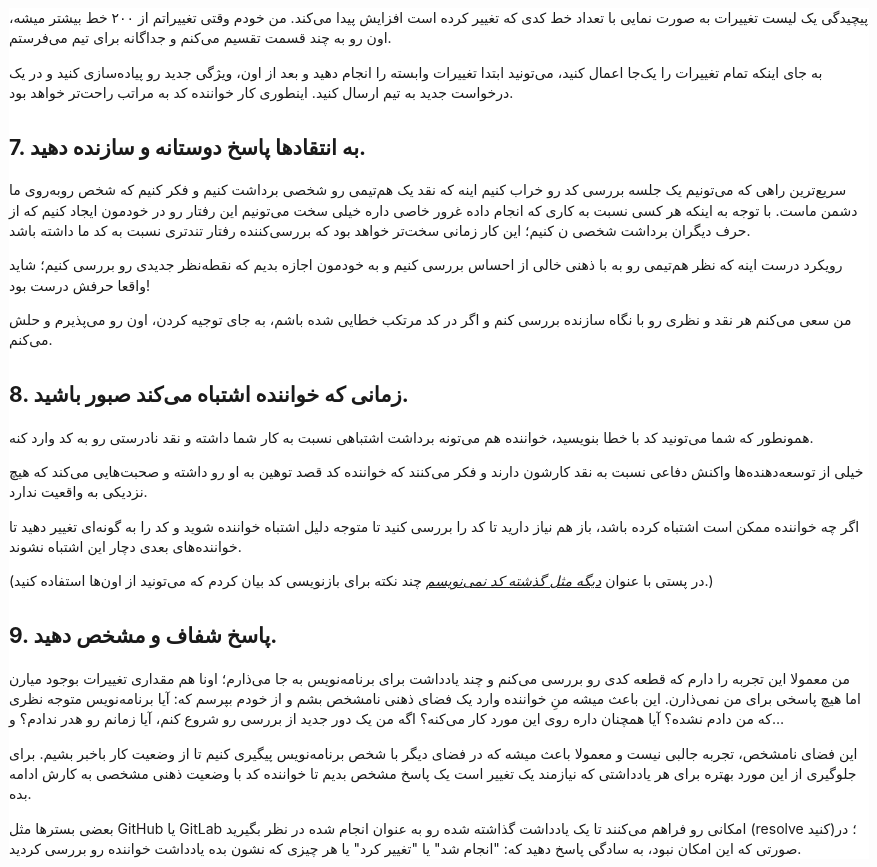پیچیدگی یک لیست تغییرات به صورت نمایی با تعداد خط کدی که تغییر کرده است افزایش پیدا می‌کند. من خودم وقتی تغییراتم از ۲۰۰ خط بیشتر میشه، اون رو به چند قسمت تقسیم می‌کنم و جداگانه برای تیم می‌فرستم.

به جای اینکه تمام تغییرات را یک‌جا اعمال کنید، می‌تونید ابتدا تغییرات وابسته را انجام دهید و بعد از اون، ویژگی جدید رو پیاده‌سازی کنید و در یک درخواست جدید به تیم ارسال کنید. اینطوری کار خواننده کد به مراتب راحت‌تر خواهد بود.

<a name="respond-graciously-to-critiques"></a>

## 7. به انتقاد‌ها پاسخ دوستانه و سازنده دهید.

سریع‌ترین راهی که می‌تونیم یک جلسه بررسی کد رو خراب کنیم اینه که نقد یک هم‌تیمی رو شخصی برداشت کنیم و فکر کنیم که شخص رو‌به‌روی ما دشمن ماست. با توجه به اینکه هر کسی نسبت به کاری که انجام داده غرور خاصی داره خیلی سخت می‌تونیم این رفتار رو در خودمون ایجاد کنیم که از حرف دیگران برداشت شخصی ن  کنیم؛ این کار زمانی سخت‌تر خواهد بود که بررسی‌کننده رفتار تند‌تری نسبت به کد ما داشته باشد.

رویکرد درست اینه که نظر هم‌تیمی رو به با ذهنی خالی از احساس بررسی کنیم و به خودمون اجازه بدیم که نقطه‌نظر جدیدی رو بررسی کنیم؛ شاید واقعا حرفش درست بود!

من سعی می‌کنم هر نقد و نظری رو با نگاه سازنده بررسی کنم و اگر در کد مرتکب خطایی شده باشم، به جای توجیه کردن، اون رو می‌پذیرم و حلش می‌کنم.

<a name="be-patient-when-reveiewer-is-wrong"></a>

## 8. زمانی که خواننده اشتباه می‌کند صبور باشید.

همونطور که شما می‌تونید کد با خطا بنویسید، خواننده هم می‌تونه برداشت اشتباهی نسبت به کار شما داشته و نقد نادرستی رو به کد وارد کنه.

خیلی از توسعه‌دهنده‌ها واکنش دفاعی نسبت به نقد کارشون دارند و فکر می‌کنند که خواننده کد قصد توهین به او رو داشته و صحبت‌هایی می‌کند که هیچ نزدیکی به واقعیت ندارد.

اگر چه خواننده ممکن است اشتباه کرده باشد، باز هم نیاز دارید تا کد را بررسی کنید تا متوجه دلیل اشتباه خواننده شوید و کد را به گونه‌ای تغییر دهید تا خواننده‌های بعدی دچار این اشتباه نشوند.

(در پستی با عنوان *[دیگه مثل گذشته کد نمی‌نویسم](https://hesamrad.com/blog/i-dont-code-the-way-i-used-to)* چند نکته برای بازنویسی کد بیان کردم که می‌تونید از اون‌ها استفاده کنید.)

<a name="respond-clearly"></a>

## 9. پاسخ شفاف و مشخص دهید.

من معمولا این تجربه را دارم که قطعه کدی رو بررسی می‌کنم و چند یادداشت برای برنامه‌نویس به جا می‌ذارم؛ اونا هم مقداری تغییرات بوجود میارن اما هیچ پاسخی برای من نمی‌ذارن. این باعث میشه منِ خواننده وارد یک فضای ذهنی نامشخص بشم و از خودم بپرسم که:
آیا برنامه‌نویس متوجه نظری که من دادم نشده؟‌
آیا همچنان داره روی این مورد کار می‌کنه؟
اگه من یک دور جدید از بررسی رو شروع کنم، آیا زمانم رو هدر ندادم؟
و…

این فضای نامشخص، تجربه جالبی نیست و معمولا باعث میشه که در فضای دیگر با شخص برنامه‌نویس پیگیری کنیم تا از وضعیت کار باخبر بشیم. برای جلوگیری از این مورد بهتره برای هر یادداشتی که نیازمند یک تغییر است یک پاسخ مشخص بدیم تا خواننده کد با وضعیت ذهنی مشخصی به کارش ادامه بده.

بعضی بسترها مثل GitHub یا GitLab امکانی رو فراهم می‌کنند تا یک یادداشت گذاشته شده رو به عنوان انجام شده در نظر بگیرید (resolve کنید)؛ در صورتی که این امکان نبود، به سادگی پاسخ دهید که:‌ "انجام شد" یا "تغییر کرد" یا هر چیزی که نشون بده یادداشت خواننده رو بررسی کردید.
